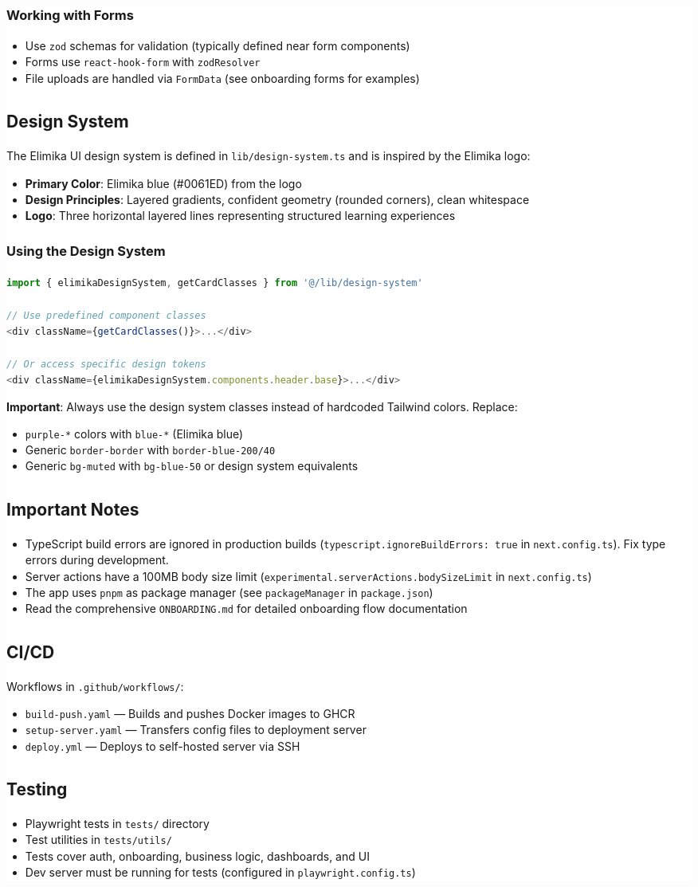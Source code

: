 ### Working with Forms

- Use `zod` schemas for validation (typically defined near form components)
- Forms use `react-hook-form` with `zodResolver`
- File uploads are handled via `FormData` (see onboarding forms for examples)

 ## Design System

The Elimika UI design system is defined in `lib/design-system.ts` and is inspired by the Elimika logo:

- **Primary Color**: Elimika blue (#0061ED) from the logo
- **Design Principles**: Layered gradients, confident geometry (rounded corners), clean whitespace
- **Logo**: Three horizontal layered lines representing structured learning experiences

### Using the Design System

```typescript
import { elimikaDesignSystem, getCardClasses } from '@/lib/design-system'

// Use predefined component classes
<div className={getCardClasses()}>...</div>

// Or access specific design tokens
<div className={elimikaDesignSystem.components.header.base}>...</div>
```

**Important**: Always use the design system classes instead of hardcoded Tailwind colors. Replace:
- `purple-*` colors with `blue-*` (Elimika blue)
- Generic `border-border` with `border-blue-200/40`
- Generic `bg-muted` with `bg-blue-50` or design system equivalents

## Important Notes

- TypeScript build errors are ignored in production builds (`typescript.ignoreBuildErrors: true` in `next.config.ts`). Fix type errors during development.
- Server actions have a 100MB body size limit (`experimental.serverActions.bodySizeLimit` in `next.config.ts`)
- The app uses `pnpm` as package manager (see `packageManager` in `package.json`)
- Read the comprehensive `ONBOARDING.md` for detailed onboarding flow documentation

## CI/CD

Workflows in `.github/workflows/`:
- `build-push.yaml` — Builds and pushes Docker images to GHCR
- `setup-server.yaml` — Transfers config files to deployment server
- `deploy.yml` — Deploys to self-hosted server via SSH

## Testing

- Playwright tests in `tests/` directory
- Test utilities in `tests/utils/`
- Tests cover auth, onboarding, business logic, dashboards, and UI
- Dev server must be running for tests (configured in `playwright.config.ts`)
